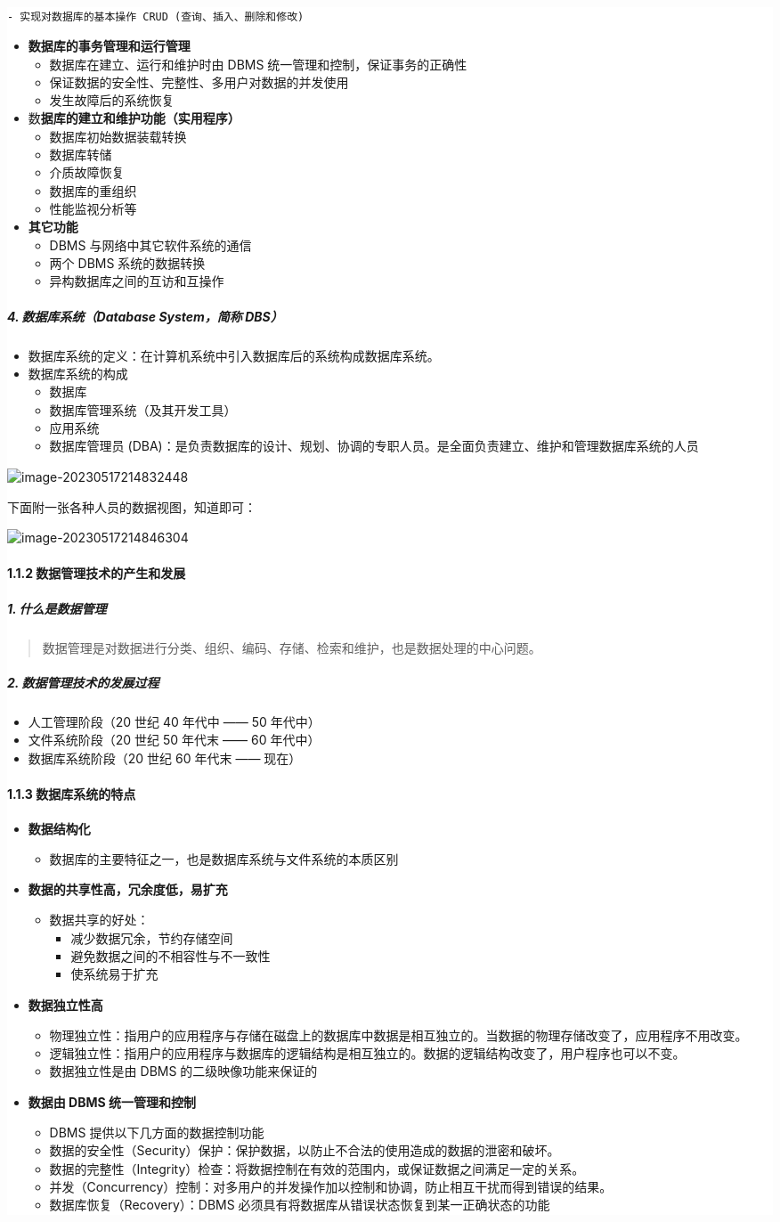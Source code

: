     - 实现对数据库的基本操作 CRUD (查询、插入、删除和修改)
  - **数据库的事务管理和运行管理**
    - 数据库在建立、运行和维护时由 DBMS 统一管理和控制，保证事务的正确性
    - 保证数据的安全性、完整性、多用户对数据的并发使用
    - 发生故障后的系统恢复
  - 数**据库的建立和维护功能（实用程序）**
    - 数据库初始数据装载转换
    - 数据库转储
    - 介质故障恢复
    - 数据库的重组织
    - 性能监视分析等
  - **其它功能**
    - DBMS 与网络中其它软件系统的通信
    - 两个 DBMS 系统的数据转换
    - 异构数据库之间的互访和互操作

##### 4. 数据库系统（Database System，简称 DBS）

- 数据库系统的定义：在计算机系统中引入数据库后的系统构成数据库系统。
- 数据库系统的构成
  - 数据库
  - 数据库管理系统（及其开发工具）
  - 应用系统
  - 数据库管理员 (DBA)：是负责数据库的设计、规划、协调的专职人员。是全面负责建立、维护和管理数据库系统的人员



![image-20230517214832448](https://gaoziman.oss-cn-hangzhou.aliyuncs.com/img/image-20230517214832448.png)

下面附一张各种人员的数据视图，知道即可：

![image-20230517214846304](https://gaoziman.oss-cn-hangzhou.aliyuncs.com/img/image-20230517214846304.png)



#### 1.1.2 数据管理技术的产生和发展

##### 1. 什么是数据管理

> 数据管理是对数据进行分类、组织、编码、存储、检索和维护，也是数据处理的中心问题。

##### 2. 数据管理技术的发展过程

- 人工管理阶段（20 世纪 40 年代中 —— 50 年代中）
- 文件系统阶段（20 世纪 50 年代末 —— 60 年代中）
- 数据库系统阶段（20 世纪 60 年代末 —— 现在）



#### 1.1.3 数据库系统的特点

- **数据结构化**
  - 数据库的主要特征之一，也是数据库系统与文件系统的本质区别

- **数据的共享性高，冗余度低，易扩充**
  - 数据共享的好处：
    - 减少数据冗余，节约存储空间
    - 避免数据之间的不相容性与不一致性
    - 使系统易于扩充
- **数据独立性高**
  - 物理独立性：指用户的应用程序与存储在磁盘上的数据库中数据是相互独立的。当数据的物理存储改变了，应用程序不用改变。
  - 逻辑独立性：指用户的应用程序与数据库的逻辑结构是相互独立的。数据的逻辑结构改变了，用户程序也可以不变。
  - 数据独立性是由 DBMS 的二级映像功能来保证的
- **数据由 DBMS 统一管理和控制**
  - DBMS 提供以下几方面的数据控制功能
  - 数据的安全性（Security）保护：保护数据，以防止不合法的使用造成的数据的泄密和破坏。
  - 数据的完整性（Integrity）检查：将数据控制在有效的范围内，或保证数据之间满足一定的关系。
  - 并发（Concurrency）控制：对多用户的并发操作加以控制和协调，防止相互干扰而得到错误的结果。
  - 数据库恢复（Recovery）：DBMS 必须具有将数据库从错误状态恢复到某一正确状态的功能
